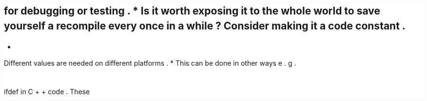 for
debugging
or
testing
.
*
Is
it
worth
exposing
it
to
the
whole
world
to
save
yourself
a
recompile
every
once
in
a
while
?
Consider
making
it
a
code
constant
.
-
*
Different
values
are
needed
on
different
platforms
.
*
This
can
be
done
in
other
ways
e
.
g
.
#
ifdef
in
C
+
+
code
.
These